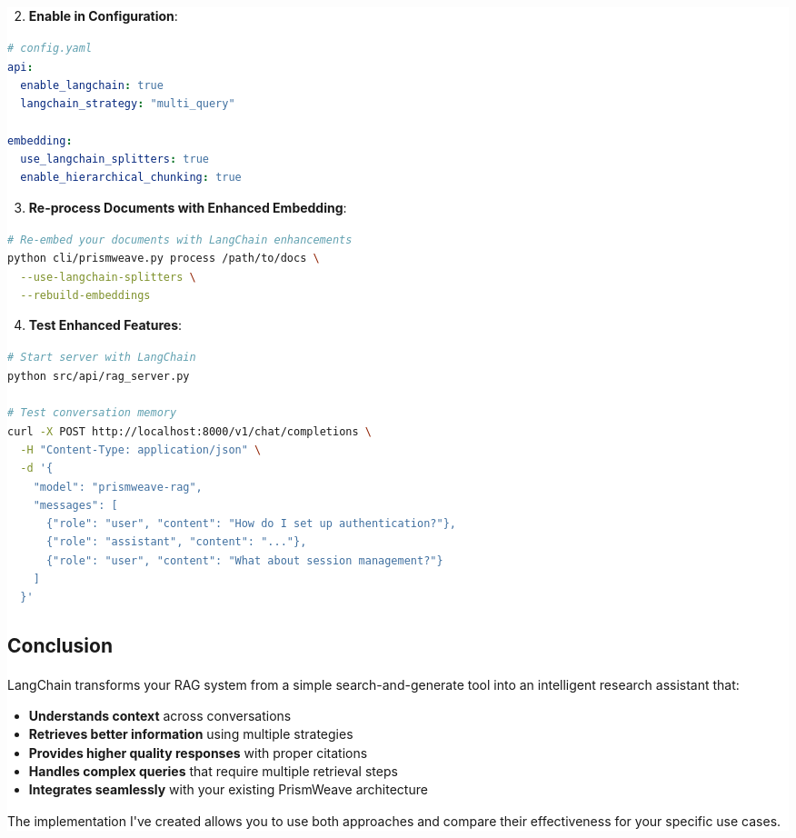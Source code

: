 2. **Enable in Configuration**:
```yaml
# config.yaml
api:
  enable_langchain: true
  langchain_strategy: "multi_query"

embedding:
  use_langchain_splitters: true
  enable_hierarchical_chunking: true
```

3. **Re-process Documents with Enhanced Embedding**:
```bash
# Re-embed your documents with LangChain enhancements
python cli/prismweave.py process /path/to/docs \
  --use-langchain-splitters \
  --rebuild-embeddings
```

4. **Test Enhanced Features**:
```bash
# Start server with LangChain
python src/api/rag_server.py

# Test conversation memory
curl -X POST http://localhost:8000/v1/chat/completions \
  -H "Content-Type: application/json" \
  -d '{
    "model": "prismweave-rag",
    "messages": [
      {"role": "user", "content": "How do I set up authentication?"},
      {"role": "assistant", "content": "..."},
      {"role": "user", "content": "What about session management?"}
    ]
  }'
```

## Conclusion

LangChain transforms your RAG system from a simple search-and-generate tool into an intelligent research assistant that:

- **Understands context** across conversations
- **Retrieves better information** using multiple strategies
- **Provides higher quality responses** with proper citations
- **Handles complex queries** that require multiple retrieval steps
- **Integrates seamlessly** with your existing PrismWeave architecture

The implementation I've created allows you to use both approaches and compare their effectiveness for your specific use cases.
